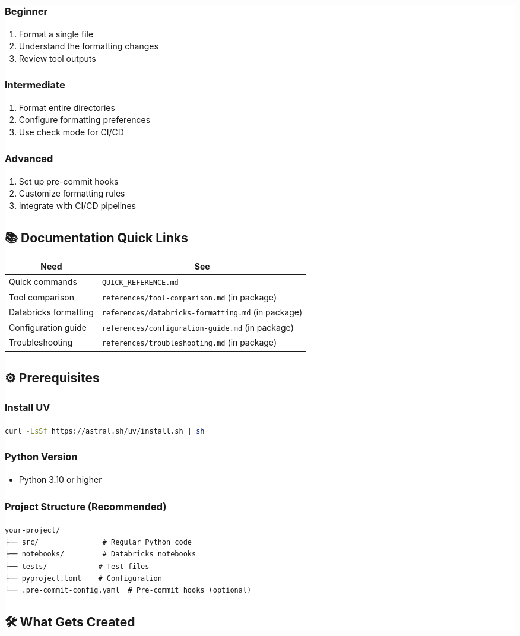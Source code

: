 ### Beginner
1. Format a single file
2. Understand the formatting changes
3. Review tool outputs

### Intermediate
1. Format entire directories
2. Configure formatting preferences
3. Use check mode for CI/CD

### Advanced
1. Set up pre-commit hooks
2. Customize formatting rules
3. Integrate with CI/CD pipelines

## 📚 Documentation Quick Links

| Need | See |
|------|-----|
| Quick commands | `QUICK_REFERENCE.md` |
| Tool comparison | `references/tool-comparison.md` (in package) |
| Databricks formatting | `references/databricks-formatting.md` (in package) |
| Configuration guide | `references/configuration-guide.md` (in package) |
| Troubleshooting | `references/troubleshooting.md` (in package) |

## ⚙️ Prerequisites

### Install UV
```bash
curl -LsSf https://astral.sh/uv/install.sh | sh
```

### Python Version
- Python 3.10 or higher

### Project Structure (Recommended)
```
your-project/
├── src/               # Regular Python code
├── notebooks/         # Databricks notebooks
├── tests/            # Test files
├── pyproject.toml    # Configuration
└── .pre-commit-config.yaml  # Pre-commit hooks (optional)
```

## 🛠️ What Gets Created
